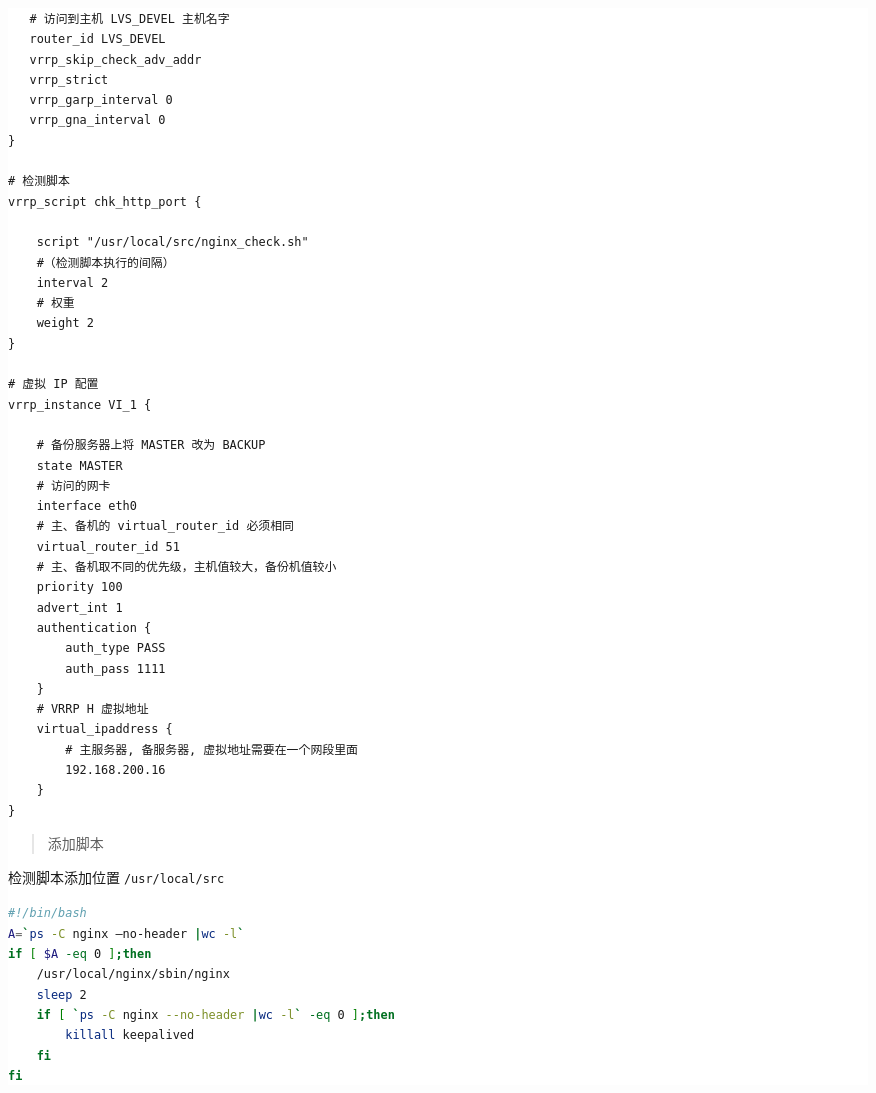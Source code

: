 ```shell
   # 访问到主机 LVS_DEVEL 主机名字
   router_id LVS_DEVEL
   vrrp_skip_check_adv_addr
   vrrp_strict
   vrrp_garp_interval 0
   vrrp_gna_interval 0
}

# 检测脚本
vrrp_script chk_http_port {

 	script "/usr/local/src/nginx_check.sh"
	#（检测脚本执行的间隔）
 	interval 2 
	# 权重
 	weight 2
} 

# 虚拟 IP 配置
vrrp_instance VI_1 {

	# 备份服务器上将 MASTER 改为 BACKUP 
    state MASTER
	# 访问的网卡
    interface eth0
	# 主、备机的 virtual_router_id 必须相同
    virtual_router_id 51
	# 主、备机取不同的优先级，主机值较大，备份机值较小
    priority 100
    advert_int 1
    authentication {
        auth_type PASS
        auth_pass 1111
    }
	# VRRP H 虚拟地址 
    virtual_ipaddress {
    	# 主服务器, 备服务器, 虚拟地址需要在一个网段里面
        192.168.200.16
    }
}

```

>   添加脚本

检测脚本添加位置 `/usr/local/src`

```sh
#!/bin/bash
A=`ps -C nginx –no-header |wc -l`
if [ $A -eq 0 ];then
    /usr/local/nginx/sbin/nginx
    sleep 2
    if [ `ps -C nginx --no-header |wc -l` -eq 0 ];then
        killall keepalived
    fi
fi
```
